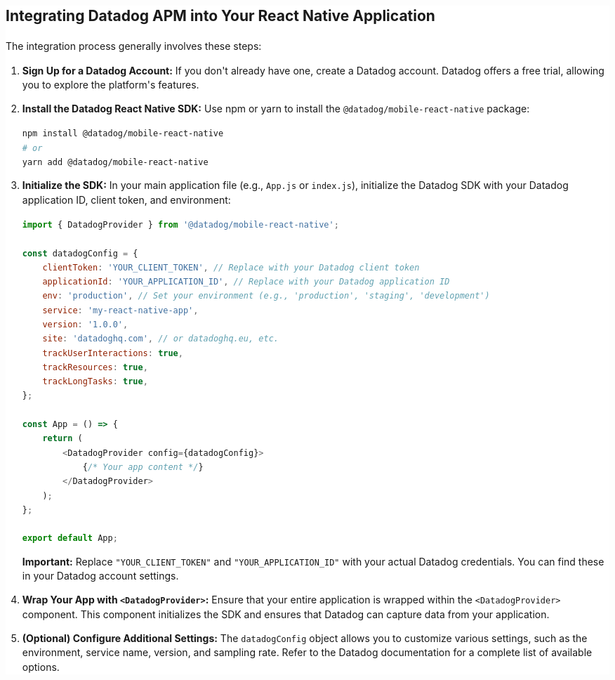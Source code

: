 ## Integrating Datadog APM into Your React Native Application

The integration process generally involves these steps:

1.  **Sign Up for a Datadog Account:** If you don't already have one, create a Datadog account.  Datadog offers a free trial, allowing you to explore the platform's features.

2.  **Install the Datadog React Native SDK:** Use npm or yarn to install the `@datadog/mobile-react-native` package:

    ```bash
    npm install @datadog/mobile-react-native
    # or
    yarn add @datadog/mobile-react-native
    ```

3.  **Initialize the SDK:**  In your main application file (e.g., `App.js` or `index.js`), initialize the Datadog SDK with your Datadog application ID, client token, and environment:

    ```javascript
    import { DatadogProvider } from '@datadog/mobile-react-native';

    const datadogConfig = {
        clientToken: 'YOUR_CLIENT_TOKEN', // Replace with your Datadog client token
        applicationId: 'YOUR_APPLICATION_ID', // Replace with your Datadog application ID
        env: 'production', // Set your environment (e.g., 'production', 'staging', 'development')
        service: 'my-react-native-app',
        version: '1.0.0',
        site: 'datadoghq.com', // or datadoghq.eu, etc.
        trackUserInteractions: true,
        trackResources: true,
        trackLongTasks: true,
    };

    const App = () => {
        return (
            <DatadogProvider config={datadogConfig}>
                {/* Your app content */}
            </DatadogProvider>
        );
    };

    export default App;
    ```

    **Important:** Replace `"YOUR_CLIENT_TOKEN"` and `"YOUR_APPLICATION_ID"` with your actual Datadog credentials.  You can find these in your Datadog account settings.

4.  **Wrap Your App with `<DatadogProvider>`:** Ensure that your entire application is wrapped within the `<DatadogProvider>` component.  This component initializes the SDK and ensures that Datadog can capture data from your application.

5.  **(Optional) Configure Additional Settings:** The `datadogConfig` object allows you to customize various settings, such as the environment, service name, version, and sampling rate.  Refer to the Datadog documentation for a complete list of available options.
